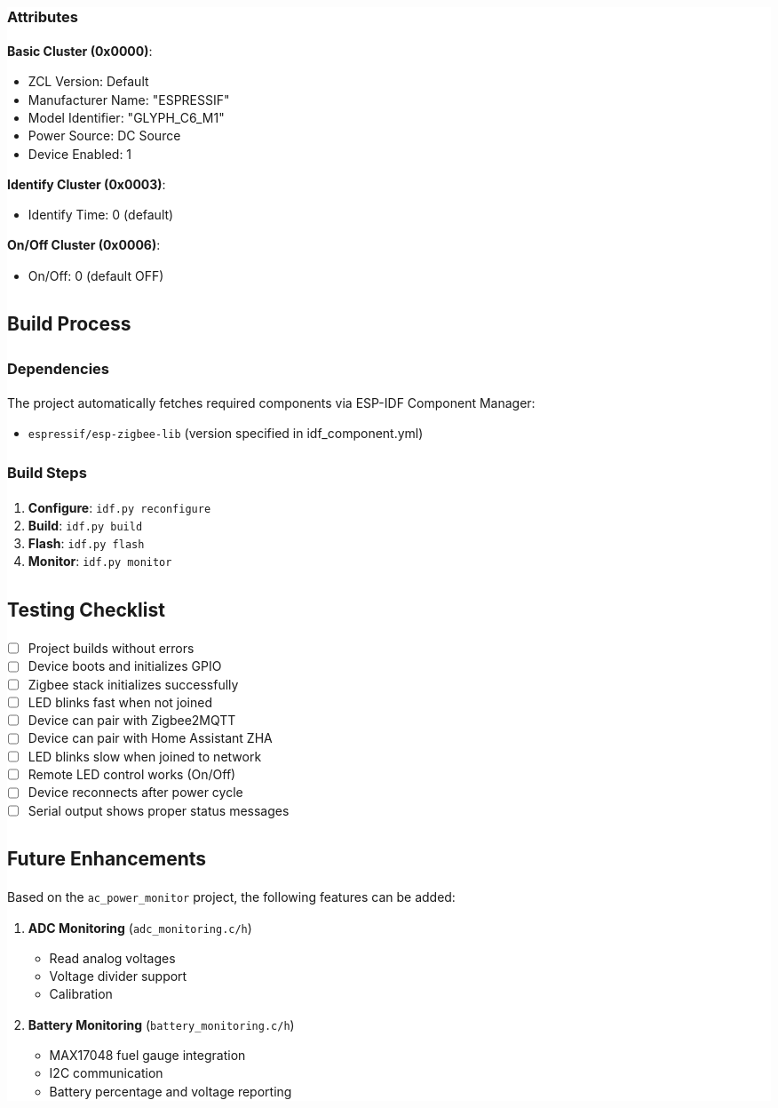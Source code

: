 ### Attributes

**Basic Cluster (0x0000)**:
- ZCL Version: Default
- Manufacturer Name: "ESPRESSIF"
- Model Identifier: "GLYPH_C6_M1"
- Power Source: DC Source
- Device Enabled: 1

**Identify Cluster (0x0003)**:
- Identify Time: 0 (default)

**On/Off Cluster (0x0006)**:
- On/Off: 0 (default OFF)

## Build Process

### Dependencies

The project automatically fetches required components via ESP-IDF Component Manager:
- `espressif/esp-zigbee-lib` (version specified in idf_component.yml)

### Build Steps

1. **Configure**: `idf.py reconfigure`
2. **Build**: `idf.py build`
3. **Flash**: `idf.py flash`
4. **Monitor**: `idf.py monitor`

## Testing Checklist

- [ ] Project builds without errors
- [ ] Device boots and initializes GPIO
- [ ] Zigbee stack initializes successfully
- [ ] LED blinks fast when not joined
- [ ] Device can pair with Zigbee2MQTT
- [ ] Device can pair with Home Assistant ZHA
- [ ] LED blinks slow when joined to network
- [ ] Remote LED control works (On/Off)
- [ ] Device reconnects after power cycle
- [ ] Serial output shows proper status messages

## Future Enhancements

Based on the `ac_power_monitor` project, the following features can be added:

1. **ADC Monitoring** (`adc_monitoring.c/h`)
   - Read analog voltages
   - Voltage divider support
   - Calibration

2. **Battery Monitoring** (`battery_monitoring.c/h`)
   - MAX17048 fuel gauge integration
   - I2C communication
   - Battery percentage and voltage reporting
